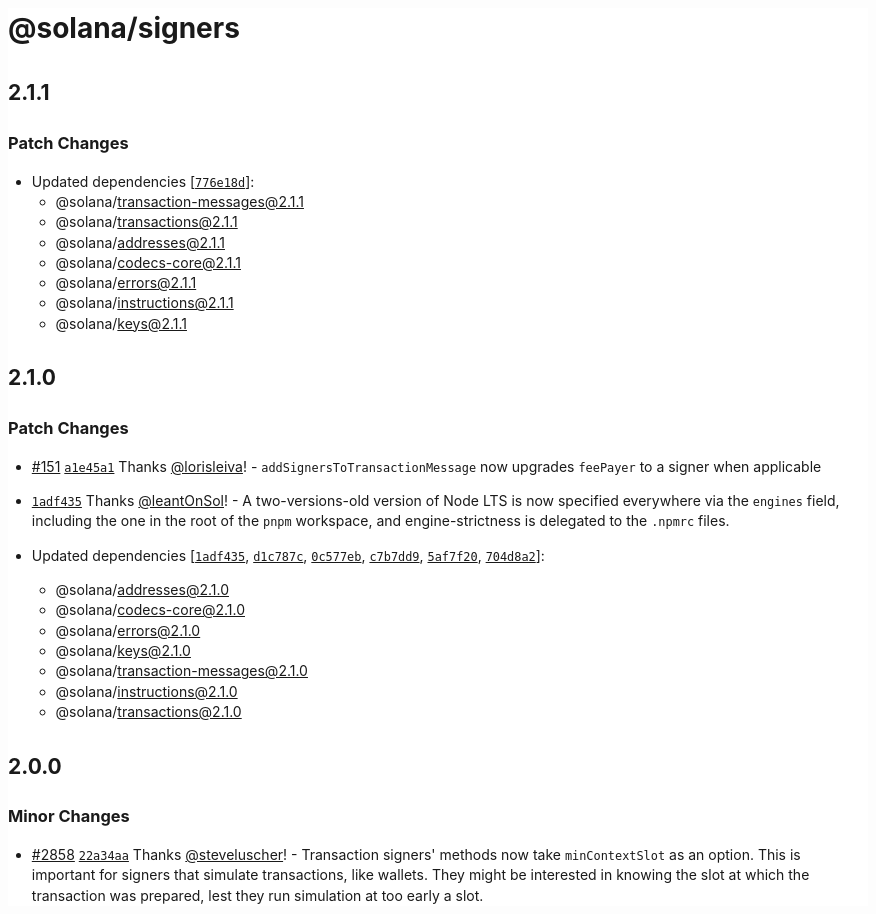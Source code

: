 # @solana/signers

## 2.1.1

### Patch Changes

- Updated dependencies [[`776e18d`](https://github.com/anza-xyz/kit/commit/776e18d75c759a839608069c61da3f70b775540b)]:
    - @solana/transaction-messages@2.1.1
    - @solana/transactions@2.1.1
    - @solana/addresses@2.1.1
    - @solana/codecs-core@2.1.1
    - @solana/errors@2.1.1
    - @solana/instructions@2.1.1
    - @solana/keys@2.1.1

## 2.1.0

### Patch Changes

- [#151](https://github.com/anza-xyz/kit/pull/151) [`a1e45a1`](https://github.com/anza-xyz/kit/commit/a1e45a1d91ba1ac530eea0986b2ffeafb9713aec) Thanks [@lorisleiva](https://github.com/lorisleiva)! - `addSignersToTransactionMessage` now upgrades `feePayer` to a signer when applicable

- [`1adf435`](https://github.com/anza-xyz/kit/commit/1adf435cfc724303f64e509a6fda144ec8f5019d) Thanks [@leantOnSol](https://github.com/leantOnSol)! - A two-versions-old version of Node LTS is now specified everywhere via the `engines` field, including the one in the root of the `pnpm` workspace, and engine-strictness is delegated to the `.npmrc` files.

- Updated dependencies [[`1adf435`](https://github.com/anza-xyz/kit/commit/1adf435cfc724303f64e509a6fda144ec8f5019d), [`d1c787c`](https://github.com/anza-xyz/kit/commit/d1c787c447bd134e6a6da8be059c8353f92b2f9a), [`0c577eb`](https://github.com/anza-xyz/kit/commit/0c577eb03fa5db8b817f209d52a19a36976c7c12), [`c7b7dd9`](https://github.com/anza-xyz/kit/commit/c7b7dd99aca878d2450760c214dbea593ddbadc0), [`5af7f20`](https://github.com/anza-xyz/kit/commit/5af7f2013135a79893a0f190a905c6dd077ac38c), [`704d8a2`](https://github.com/anza-xyz/kit/commit/704d8a220592a5a472bd7726013814b50c991f5b)]:
    - @solana/addresses@2.1.0
    - @solana/codecs-core@2.1.0
    - @solana/errors@2.1.0
    - @solana/keys@2.1.0
    - @solana/transaction-messages@2.1.0
    - @solana/instructions@2.1.0
    - @solana/transactions@2.1.0

## 2.0.0

### Minor Changes

- [#2858](https://github.com/solana-labs/solana-web3.js/pull/2858) [`22a34aa`](https://github.com/solana-labs/solana-web3.js/commit/22a34aa08d1be7e9b43ccfea94a99eaa2694e491) Thanks [@steveluscher](https://github.com/steveluscher)! - Transaction signers' methods now take `minContextSlot` as an option. This is important for signers that simulate transactions, like wallets. They might be interested in knowing the slot at which the transaction was prepared, lest they run simulation at too early a slot.
